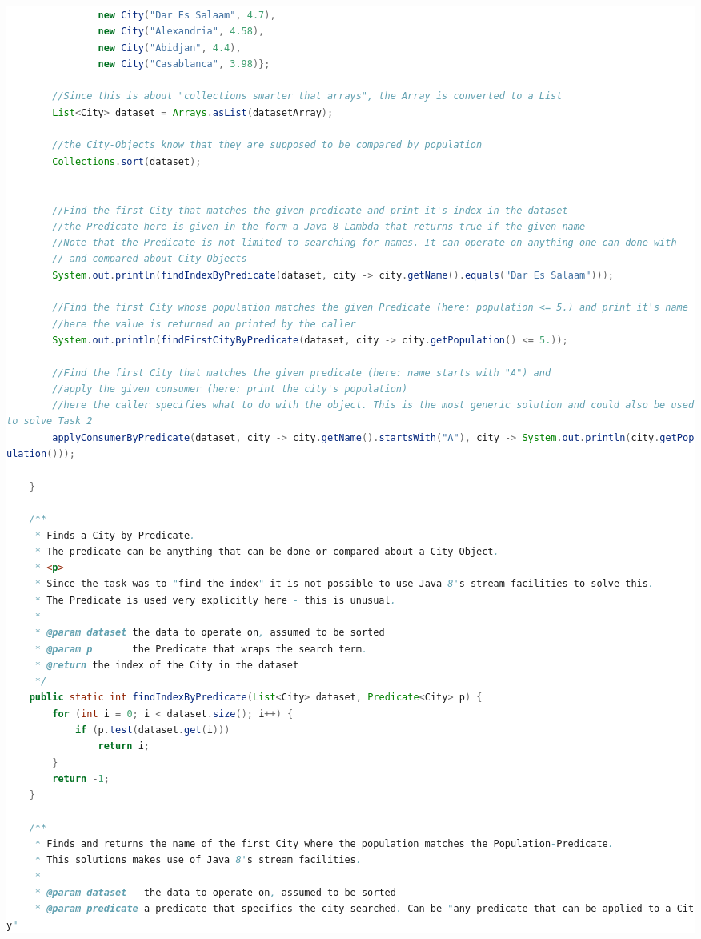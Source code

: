```Java
                new City("Dar Es Salaam", 4.7),
                new City("Alexandria", 4.58),
                new City("Abidjan", 4.4),
                new City("Casablanca", 3.98)};

        //Since this is about "collections smarter that arrays", the Array is converted to a List
        List<City> dataset = Arrays.asList(datasetArray);

        //the City-Objects know that they are supposed to be compared by population
        Collections.sort(dataset);


        //Find the first City that matches the given predicate and print it's index in the dataset
        //the Predicate here is given in the form a Java 8 Lambda that returns true if the given name
        //Note that the Predicate is not limited to searching for names. It can operate on anything one can done with
        // and compared about City-Objects
        System.out.println(findIndexByPredicate(dataset, city -> city.getName().equals("Dar Es Salaam")));

        //Find the first City whose population matches the given Predicate (here: population <= 5.) and print it's name
        //here the value is returned an printed by the caller
        System.out.println(findFirstCityByPredicate(dataset, city -> city.getPopulation() <= 5.));

        //Find the first City that matches the given predicate (here: name starts with "A") and
        //apply the given consumer (here: print the city's population)
        //here the caller specifies what to do with the object. This is the most generic solution and could also be used to solve Task 2
        applyConsumerByPredicate(dataset, city -> city.getName().startsWith("A"), city -> System.out.println(city.getPopulation()));

    }

    /**
     * Finds a City by Predicate.
     * The predicate can be anything that can be done or compared about a City-Object.
     * <p>
     * Since the task was to "find the index" it is not possible to use Java 8's stream facilities to solve this.
     * The Predicate is used very explicitly here - this is unusual.
     *
     * @param dataset the data to operate on, assumed to be sorted
     * @param p       the Predicate that wraps the search term.
     * @return the index of the City in the dataset
     */
    public static int findIndexByPredicate(List<City> dataset, Predicate<City> p) {
        for (int i = 0; i < dataset.size(); i++) {
            if (p.test(dataset.get(i)))
                return i;
        }
        return -1;
    }

    /**
     * Finds and returns the name of the first City where the population matches the Population-Predicate.
     * This solutions makes use of Java 8's stream facilities.
     *
     * @param dataset   the data to operate on, assumed to be sorted
     * @param predicate a predicate that specifies the city searched. Can be "any predicate that can be applied to a City"
```